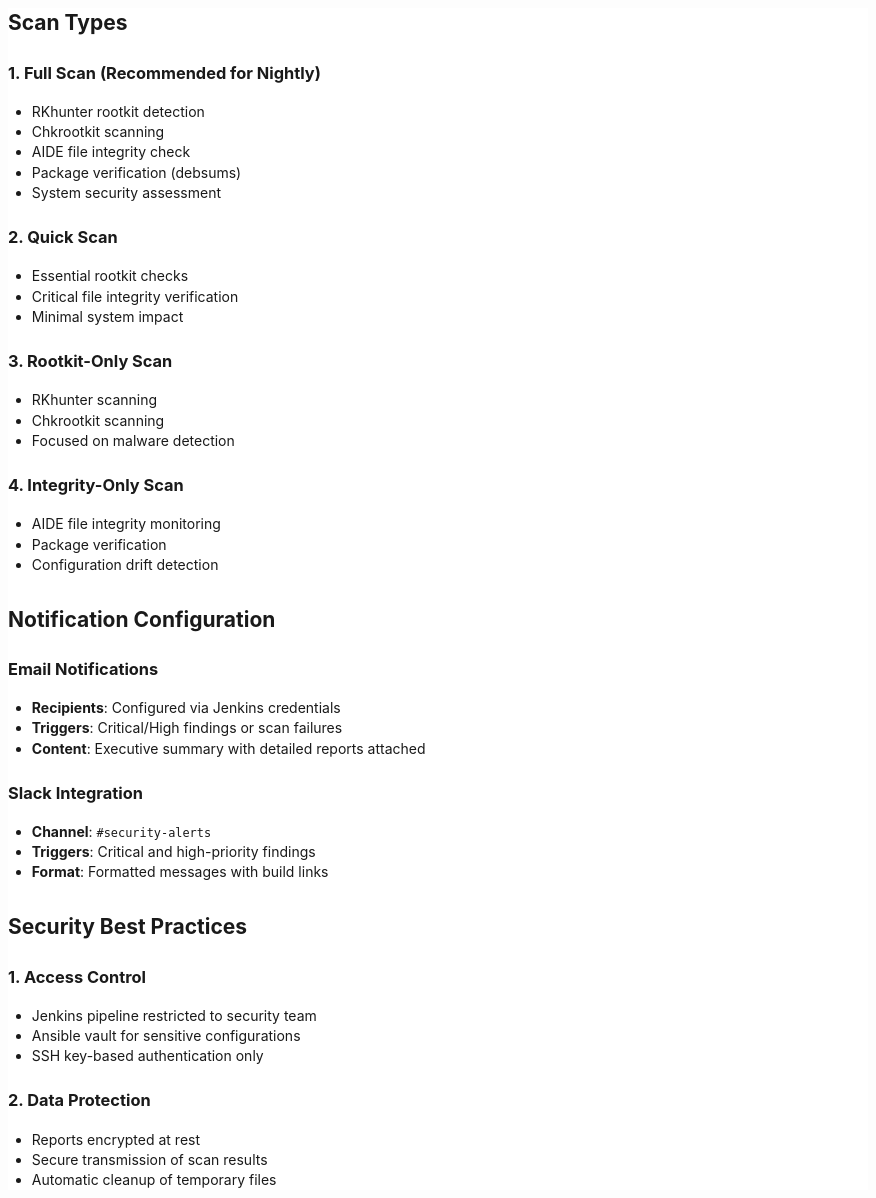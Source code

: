## Scan Types

### 1. Full Scan (Recommended for Nightly)
- RKhunter rootkit detection
- Chkrootkit scanning
- AIDE file integrity check
- Package verification (debsums)
- System security assessment

### 2. Quick Scan
- Essential rootkit checks
- Critical file integrity verification
- Minimal system impact

### 3. Rootkit-Only Scan
- RKhunter scanning
- Chkrootkit scanning
- Focused on malware detection

### 4. Integrity-Only Scan
- AIDE file integrity monitoring
- Package verification
- Configuration drift detection

## Notification Configuration

### Email Notifications
- **Recipients**: Configured via Jenkins credentials
- **Triggers**: Critical/High findings or scan failures
- **Content**: Executive summary with detailed reports attached

### Slack Integration
- **Channel**: `#security-alerts`
- **Triggers**: Critical and high-priority findings
- **Format**: Formatted messages with build links

## Security Best Practices

### 1. Access Control
- Jenkins pipeline restricted to security team
- Ansible vault for sensitive configurations
- SSH key-based authentication only

### 2. Data Protection
- Reports encrypted at rest
- Secure transmission of scan results
- Automatic cleanup of temporary files
